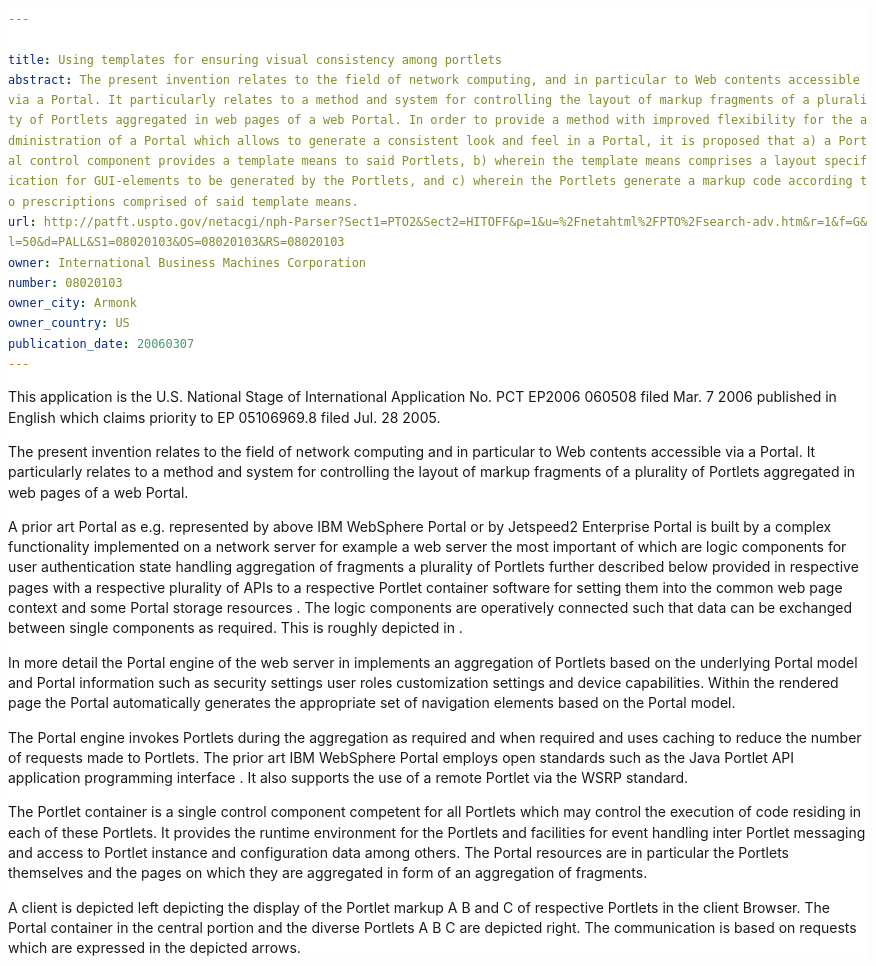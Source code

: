 ```yaml
---

title: Using templates for ensuring visual consistency among portlets
abstract: The present invention relates to the field of network computing, and in particular to Web contents accessible via a Portal. It particularly relates to a method and system for controlling the layout of markup fragments of a plurality of Portlets aggregated in web pages of a web Portal. In order to provide a method with improved flexibility for the administration of a Portal which allows to generate a consistent look and feel in a Portal, it is proposed that a) a Portal control component provides a template means to said Portlets, b) wherein the template means comprises a layout specification for GUI-elements to be generated by the Portlets, and c) wherein the Portlets generate a markup code according to prescriptions comprised of said template means.
url: http://patft.uspto.gov/netacgi/nph-Parser?Sect1=PTO2&Sect2=HITOFF&p=1&u=%2Fnetahtml%2FPTO%2Fsearch-adv.htm&r=1&f=G&l=50&d=PALL&S1=08020103&OS=08020103&RS=08020103
owner: International Business Machines Corporation
number: 08020103
owner_city: Armonk
owner_country: US
publication_date: 20060307
---
```

This application is the U.S. National Stage of International Application No. PCT EP2006 060508 filed Mar. 7 2006 published in English which claims priority to EP 05106969.8 filed Jul. 28 2005.

The present invention relates to the field of network computing and in particular to Web contents accessible via a Portal. It particularly relates to a method and system for controlling the layout of markup fragments of a plurality of Portlets aggregated in web pages of a web Portal.

A prior art Portal as e.g. represented by above IBM WebSphere Portal or by Jetspeed2 Enterprise Portal is built by a complex functionality implemented on a network server for example a web server the most important of which are logic components for user authentication state handling aggregation of fragments a plurality of Portlets further described below provided in respective pages with a respective plurality of APIs to a respective Portlet container software for setting them into the common web page context and some Portal storage resources . The logic components are operatively connected such that data can be exchanged between single components as required. This is roughly depicted in .

In more detail the Portal engine of the web server in implements an aggregation of Portlets based on the underlying Portal model and Portal information such as security settings user roles customization settings and device capabilities. Within the rendered page the Portal automatically generates the appropriate set of navigation elements based on the Portal model.

The Portal engine invokes Portlets during the aggregation as required and when required and uses caching to reduce the number of requests made to Portlets. The prior art IBM WebSphere Portal employs open standards such as the Java Portlet API application programming interface . It also supports the use of a remote Portlet via the WSRP standard.

The Portlet container is a single control component competent for all Portlets which may control the execution of code residing in each of these Portlets. It provides the runtime environment for the Portlets and facilities for event handling inter Portlet messaging and access to Portlet instance and configuration data among others. The Portal resources are in particular the Portlets themselves and the pages on which they are aggregated in form of an aggregation of fragments.

A client is depicted left depicting the display of the Portlet markup A B and C of respective Portlets in the client Browser. The Portal container in the central portion and the diverse Portlets A B C are depicted right. The communication is based on requests which are expressed in the depicted arrows.
